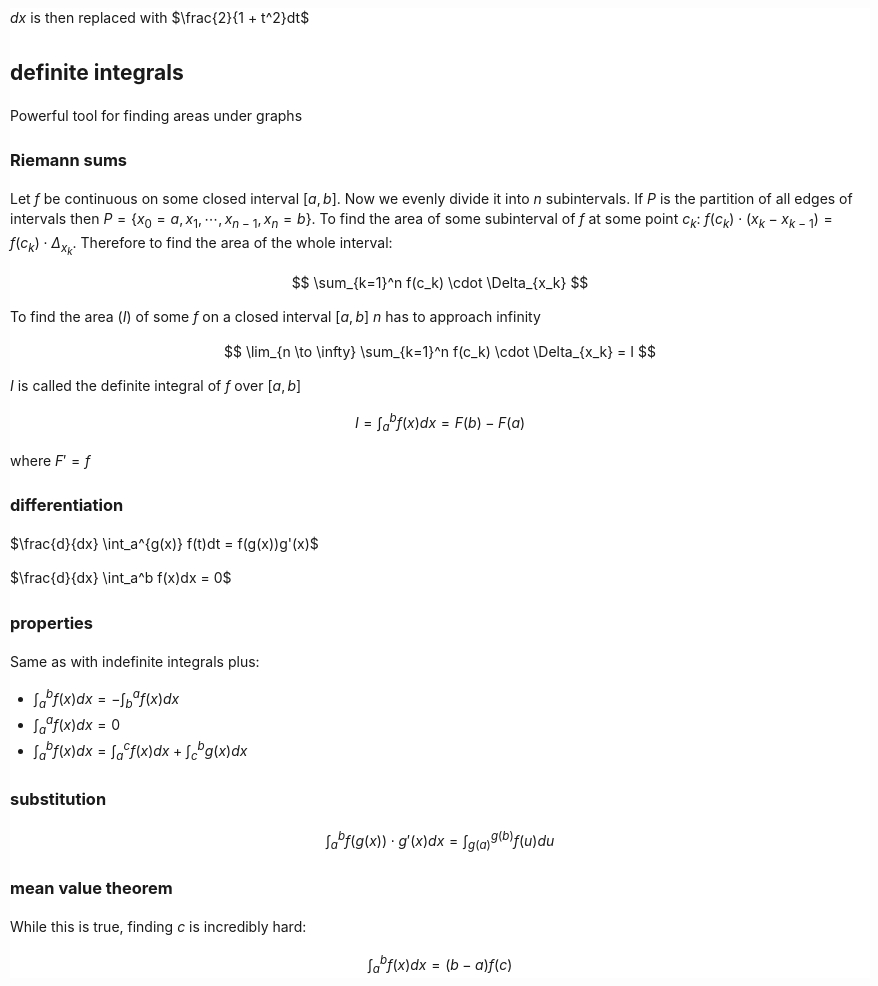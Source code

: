 $dx$ is then replaced with $\frac{2}{1 + t^2}dt$

## definite integrals

Powerful tool for finding areas under graphs

### Riemann sums

Let $f$ be continuous on some closed interval $[a,b]$. Now we evenly divide it into $n$ subintervals. If $P$ is the partition of all edges of intervals then $P = \{ x_0 = a, x_1, \cdots, x_{n-1}, x_n = b\}$. To find the area of some subinterval of $f$ at some point $c_k$: $f(c_k) \cdot (x_k - x_{k-1}) = f(c_k) \cdot \Delta_{x_k}$. Therefore to find the area of the whole interval:

$$
	\sum_{k=1}^n f(c_k) \cdot \Delta_{x_k}
$$

To find the area ($I$) of some $f$ on a closed interval $[a,b]$ $n$ has to approach infinity

$$
	\lim_{n \to \infty} \sum_{k=1}^n f(c_k) \cdot \Delta_{x_k} = I
$$

$I$ is called the definite integral of $f$ over $[a,b]$

$$
I = \int_a^bf(x)dx = F(b) - F(a)
$$

where $F' = f$

### differentiation

$\frac{d}{dx} \int_a^{g(x)} f(t)dt = f(g(x))g'(x)$

$\frac{d}{dx} \int_a^b f(x)dx = 0$

### properties

Same as with indefinite integrals plus:

- $\int_a^b f(x)dx = -\int_b^a f(x)dx$
- $\int_a^a f(x)dx = 0$
- $\int_a^b f(x)dx = \int_a^c f(x)dx +  \int_c^b g(x)dx$

### substitution

$$
	\int_a^b f(g(x)) \cdot g'(x) dx = \int_{g(a)}^{g(b)} f(u) du
$$

### mean value theorem

While this is true, finding $c$ is incredibly hard:

$$
	\int_a^b f(x) dx = (b-a)f(c)
$$
